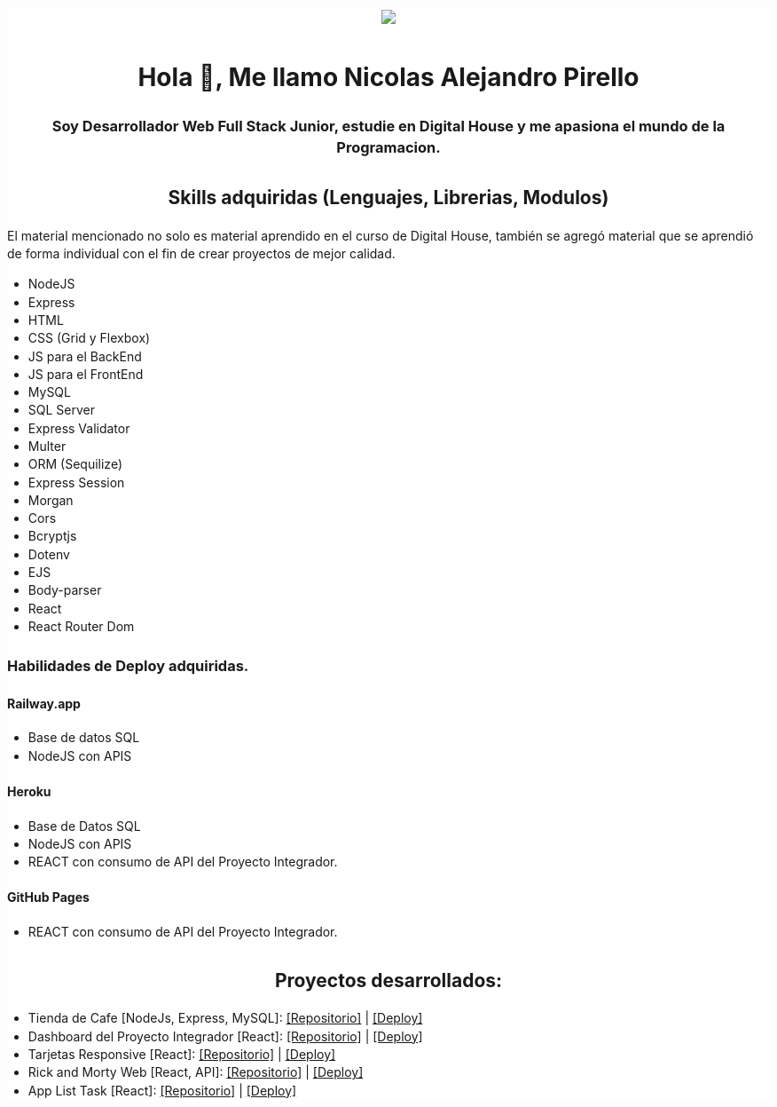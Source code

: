 <div align="center">
<img src="https://rishavanand.github.io/static/images/greetings.gif" align="center" style="width: 100%" />
</div>  

<h1 align="center">Hola 👋, Me llamo Nicolas Alejandro Pirello</h1>
<h3 align="center">Soy Desarrollador Web Full Stack Junior, estudie en Digital House y me apasiona el mundo de la Programacion.</h3>

<h2 align="center">Skills adquiridas (Lenguajes, Librerias, Modulos)</h2>

El material mencionado no solo es material aprendido en el curso de Digital House, también se agregó material que se aprendió de forma individual con el fin de crear proyectos de mejor calidad.

 - NodeJS
 - Express
 - HTML
 - CSS (Grid y Flexbox)
 - JS para el BackEnd
 - JS para el FrontEnd
 - MySQL
 - SQL Server
 - Express Validator
 - Multer
 - ORM (Sequilize)
 - Express Session
 - Morgan
 - Cors
 - Bcryptjs
 - Dotenv
 - EJS
 - Body-parser
 - React
 - React Router Dom

### Habilidades de Deploy adquiridas.

 #### Railway.app
 - Base de datos SQL
 - NodeJS con APIS

 #### Heroku
 - Base de Datos SQL
 - NodeJS con APIS
 - REACT con consumo de API del Proyecto Integrador.
 
#### GitHub Pages
- REACT con consumo de API del Proyecto Integrador.

<h2 align="center">Proyectos desarrollados: </h2>

 - Tienda de Cafe [NodeJs, Express, MySQL]: <a href="https://github.com/NicolasPirello/MecafeG6-DH-Pirello" target="_blank">[Repositorio]</a> | <a href="https://mecafeg6-dh-pirello-production.up.railway.app/" target="_blank">[Deploy]</a>
 - Dashboard del Proyecto Integrador [React]: <a href="https://github.com/NicolasPirello/MecafeREACT-DH-Pirello" target="_blank">[Repositorio]</a> | <a href="https://nicolaspirello.github.io/MecafeREACT-DH-Pirello/" target="_blank">[Deploy]</a>
 - Tarjetas Responsive [React]: <a href="https://github.com/NicolasPirello/react-cards-responsive" target="_blank">[Repositorio]</a> | <a href="https://nicolaspirello.github.io/react-cards-responsive" target="_blank">[Deploy]</a>
 - Rick and Morty Web [React, API]: <a href="https://github.com/NicolasPirello/react-rick-and-morty" target="_blank">[Repositorio]</a> | <a href="https://nicolaspirello.github.io/react-rick-and-morty" target="_blank">[Deploy]</a>
 - App List Task [React]: <a href="https://github.com/NicolasPirello/app-task-react" target="_blank">[Repositorio]</a> | <a href="https://nicolaspirello.github.io/app-task-react/" target="_blank">[Deploy]</a>
